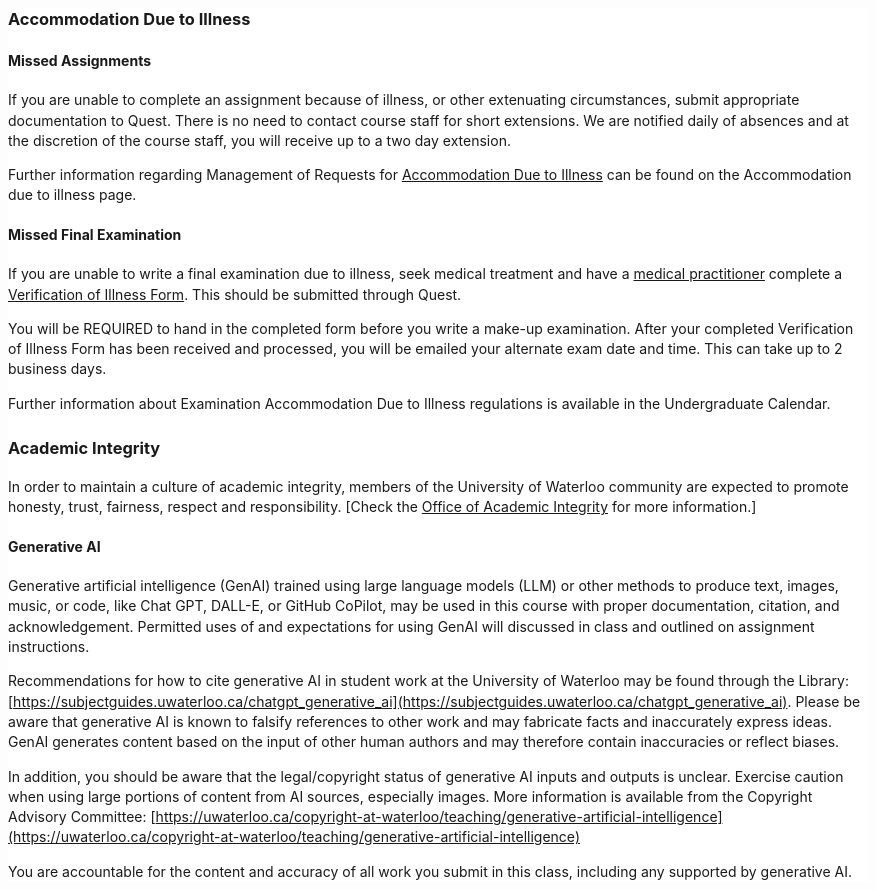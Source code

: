 ### Accommodation Due to Illness
#### Missed Assignments

If you are unable to complete an assignment  because of illness, or other extenuating circumstances, submit appropriate documentation to Quest. There is no need to contact course staff for short extensions. We are notified daily of absences and at the discretion of the course staff, you will receive up to a two day extension.

Further information regarding Management of Requests for [Accommodation Due to Illness](https://uwaterloo.ca/the-centre/academics/academics-undergraduate-students/accommodation-due-illness) can be found on the Accommodation due to illness page.

#### Missed Final Examination

If you are unable to write a final examination due to illness, seek medical treatment and have a [medical practitioner](https://uwaterloo.ca/students/health-and-well-being/primary-care-appointments/student-medical-clinic) complete a [Verification of Illness Form](https://uwaterloo.ca/math/accommodations/submission). This should be submitted through Quest. 

You will be REQUIRED to hand in the completed form before you write a make-up examination.
After your completed Verification of Illness Form has been received and processed, you will be emailed your alternate exam date and time. This can take up to 2 business days.

Further information about Examination Accommodation Due to Illness regulations is available in the Undergraduate Calendar.

### Academic Integrity

In order to maintain a culture of academic integrity, members of the University of Waterloo community are expected to promote honesty, trust, fairness, respect and responsibility. [Check the [Office of Academic Integrity](https://uwaterloo.ca/academic-integrity/) for more information.]

#### Generative AI

Generative artificial intelligence (GenAI) trained using large language models (LLM) or other methods to produce text, images, music, or code, like Chat GPT, DALL-E, or GitHub CoPilot, may be used in this course with proper documentation, citation, and acknowledgement. Permitted uses of and expectations for using GenAI will discussed in class and outlined on assignment instructions. 

Recommendations for how to cite generative AI in student work at the University of Waterloo may be found through the Library: [https://subjectguides.uwaterloo.ca/chatgpt_generative_ai](https://subjectguides.uwaterloo.ca/chatgpt_generative_ai). Please be aware that generative AI is known to falsify references to other work and may fabricate facts and inaccurately express ideas. GenAI generates content based on the input of other human authors and may therefore contain inaccuracies or reflect biases. 

In addition, you should be aware that the legal/copyright status of generative AI inputs and outputs is unclear. Exercise caution when using large portions of content from AI sources, especially images. More information is available from the Copyright Advisory Committee: [https://uwaterloo.ca/copyright-at-waterloo/teaching/generative-artificial-intelligence](https://uwaterloo.ca/copyright-at-waterloo/teaching/generative-artificial-intelligence)

You are accountable for the content and accuracy of all work you submit in this class, including any supported by generative AI.
